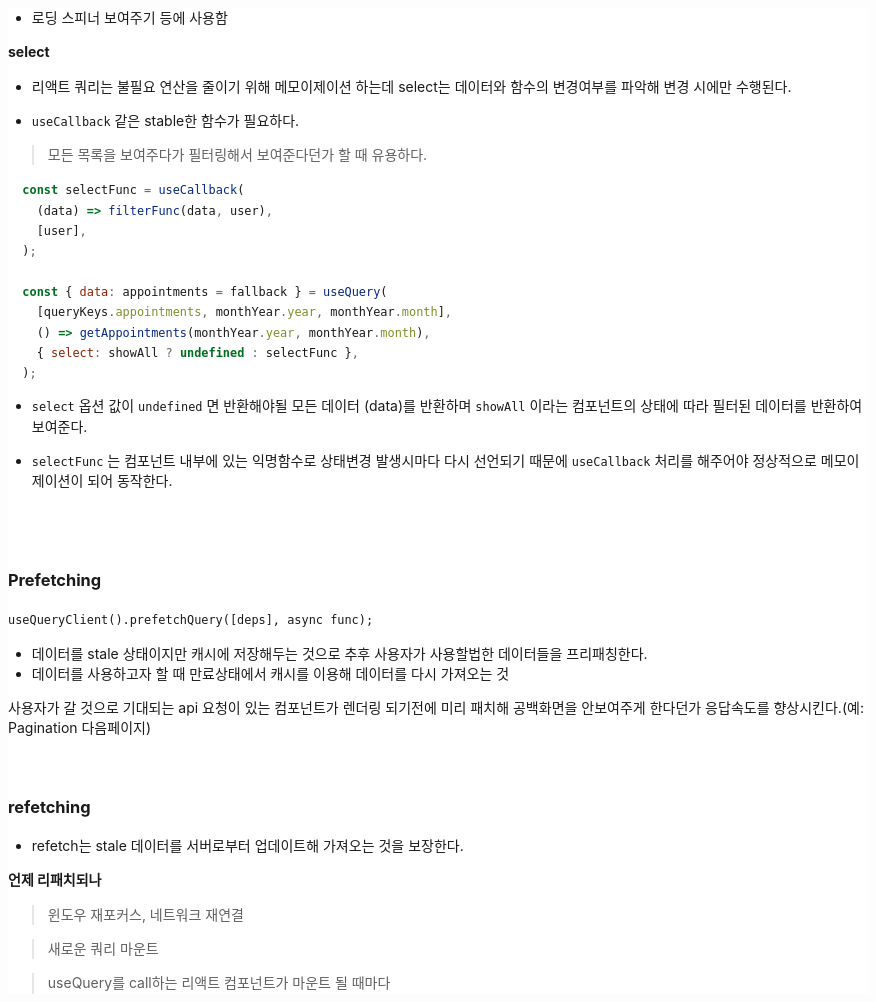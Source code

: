- 로딩 스피너 보여주기 등에 사용함


**select**

- 리액트 쿼리는 불필요 연산을 줄이기 위해 메모이제이션 하는데 select는 데이터와 함수의 변경여부를 파악해 변경 시에만 수행된다.

- `useCallback` 같은 stable한 함수가 필요하다.

> 모든 목록을 보여주다가 필터링해서 보여준다던가 할 때 유용하다.


```javascript
  const selectFunc = useCallback(
    (data) => filterFunc(data, user),
    [user],
  );

  const { data: appointments = fallback } = useQuery(
    [queryKeys.appointments, monthYear.year, monthYear.month],
    () => getAppointments(monthYear.year, monthYear.month),
    { select: showAll ? undefined : selectFunc },
  );
```

- `select` 옵션 값이 `undefined` 면 반환해야될 모든 데이터 (data)를 반환하며 `showAll` 이라는 컴포넌트의 상태에 따라 필터된 데이터를 반환하여 보여준다.

- `selectFunc` 는 컴포넌트 내부에 있는 익명함수로 상태변경 발생시마다 다시 선언되기 때문에 `useCallback` 처리를 해주어야 정상적으로 메모이제이션이 되어 동작한다.

<br>


<br>

### Prefetching

```
useQueryClient().prefetchQuery([deps], async func);
```

- 데이터를 stale 상태이지만 캐시에 저장해두는 것으로 추후 사용자가 사용할법한 데이터들을 프리패칭한다.
- 데이터를 사용하고자 할 때 만료상태에서 캐시를 이용해 데이터를 다시 가져오는 것

사용자가 갈 것으로 기대되는 api 요청이 있는 컴포넌트가 렌더링 되기전에 미리 패치해 공백화면을 안보여주게 한다던가 응답속도를 향상시킨다.(예: Pagination 다음페이지)


<br>


### refetching

- refetch는 stale 데이터를 서버로부터 업데이트해 가져오는 것을 보장한다.

**언제 리패치되나**

> 윈도우 재포커스, 네트워크 재연결

> 새로운 쿼리 마운트

> useQuery를 call하는 리액트 컴포넌트가 마운트 될 때마다
